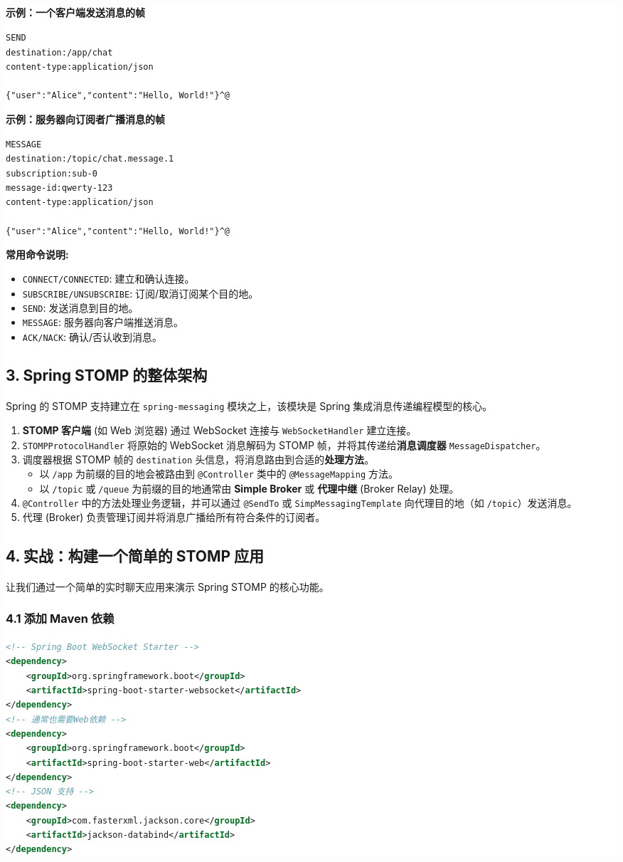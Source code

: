 **示例：一个客户端发送消息的帧**

```
SEND
destination:/app/chat
content-type:application/json

{"user":"Alice","content":"Hello, World!"}^@
```

**示例：服务器向订阅者广播消息的帧**

```
MESSAGE
destination:/topic/chat.message.1
subscription:sub-0
message-id:qwerty-123
content-type:application/json

{"user":"Alice","content":"Hello, World!"}^@
```

**常用命令说明:**

- `CONNECT/CONNECTED`: 建立和确认连接。
- `SUBSCRIBE/UNSUBSCRIBE`: 订阅/取消订阅某个目的地。
- `SEND`: 发送消息到目的地。
- `MESSAGE`: 服务器向客户端推送消息。
- `ACK/NACK`: 确认/否认收到消息。

## 3. Spring STOMP 的整体架构

Spring 的 STOMP 支持建立在 `spring-messaging` 模块之上，该模块是 Spring 集成消息传递编程模型的核心。

1. **STOMP 客户端** (如 Web 浏览器) 通过 WebSocket 连接与 `WebSocketHandler` 建立连接。
2. `STOMPProtocolHandler` 将原始的 WebSocket 消息解码为 STOMP 帧，并将其传递给**消息调度器** `MessageDispatcher`。
3. 调度器根据 STOMP 帧的 `destination` 头信息，将消息路由到合适的**处理方法**。
   - 以 `/app` 为前缀的目的地会被路由到 `@Controller` 类中的 `@MessageMapping` 方法。
   - 以 `/topic` 或 `/queue` 为前缀的目的地通常由 **Simple Broker** 或 **代理中继** (Broker Relay) 处理。
4. `@Controller` 中的方法处理业务逻辑，并可以通过 `@SendTo` 或 `SimpMessagingTemplate` 向代理目的地（如 `/topic`）发送消息。
5. 代理 (Broker) 负责管理订阅并将消息广播给所有符合条件的订阅者。

## 4. 实战：构建一个简单的 STOMP 应用

让我们通过一个简单的实时聊天应用来演示 Spring STOMP 的核心功能。

### 4.1 添加 Maven 依赖

```xml
<!-- Spring Boot WebSocket Starter -->
<dependency>
    <groupId>org.springframework.boot</groupId>
    <artifactId>spring-boot-starter-websocket</artifactId>
</dependency>
<!-- 通常也需要Web依赖 -->
<dependency>
    <groupId>org.springframework.boot</groupId>
    <artifactId>spring-boot-starter-web</artifactId>
</dependency>
<!-- JSON 支持 -->
<dependency>
    <groupId>com.fasterxml.jackson.core</groupId>
    <artifactId>jackson-databind</artifactId>
</dependency>
```
